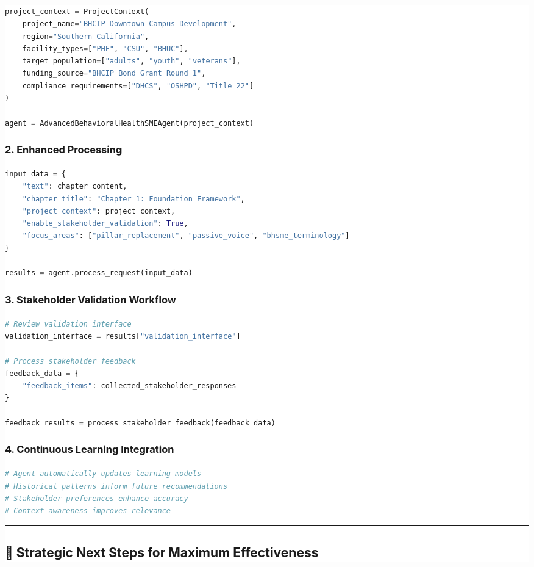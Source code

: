```python
project_context = ProjectContext(
    project_name="BHCIP Downtown Campus Development",
    region="Southern California", 
    facility_types=["PHF", "CSU", "BHUC"],
    target_population=["adults", "youth", "veterans"],
    funding_source="BHCIP Bond Grant Round 1",
    compliance_requirements=["DHCS", "OSHPD", "Title 22"]
)

agent = AdvancedBehavioralHealthSMEAgent(project_context)
```

### 2. Enhanced Processing

```python
input_data = {
    "text": chapter_content,
    "chapter_title": "Chapter 1: Foundation Framework", 
    "project_context": project_context,
    "enable_stakeholder_validation": True,
    "focus_areas": ["pillar_replacement", "passive_voice", "bhsme_terminology"]
}

results = agent.process_request(input_data)
```

### 3. Stakeholder Validation Workflow

```python
# Review validation interface
validation_interface = results["validation_interface"]

# Process stakeholder feedback
feedback_data = {
    "feedback_items": collected_stakeholder_responses
}

feedback_results = process_stakeholder_feedback(feedback_data)
```

### 4. Continuous Learning Integration

```python
# Agent automatically updates learning models
# Historical patterns inform future recommendations
# Stakeholder preferences enhance accuracy
# Context awareness improves relevance
```

---

## 🎯 Strategic Next Steps for Maximum Effectiveness
